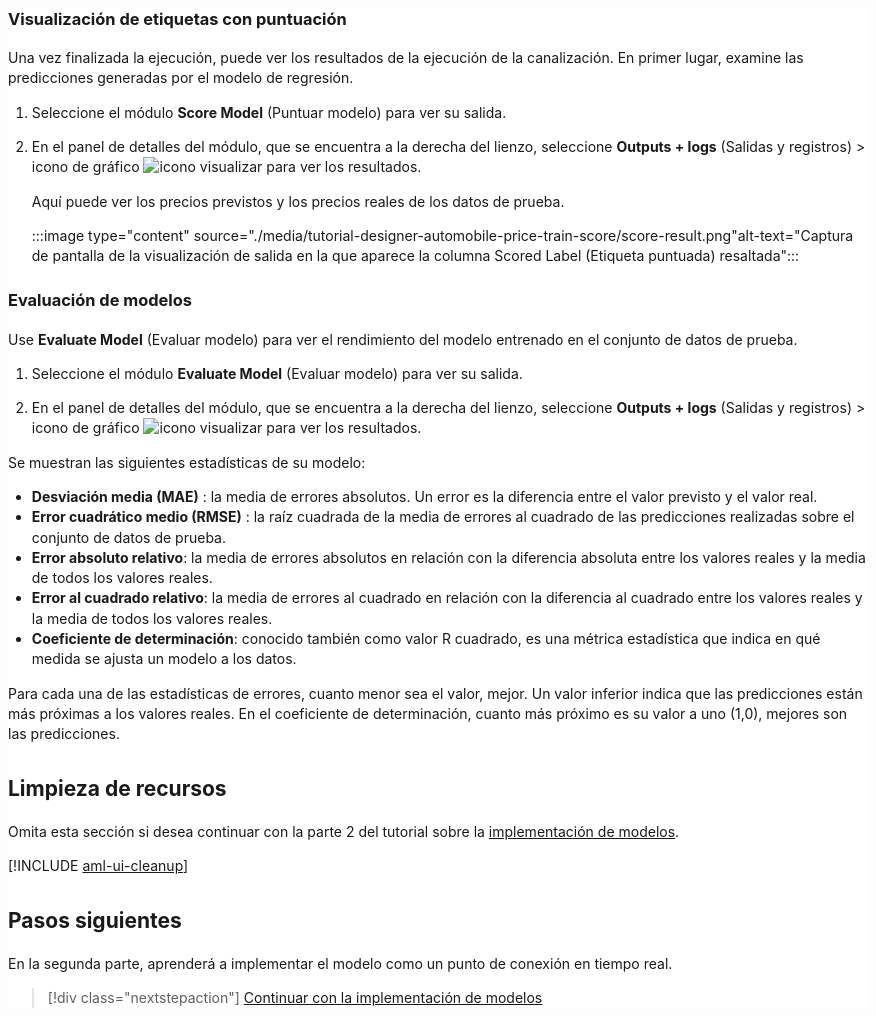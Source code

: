 ### <a name="view-scored-labels"></a>Visualización de etiquetas con puntuación

Una vez finalizada la ejecución, puede ver los resultados de la ejecución de la canalización. En primer lugar, examine las predicciones generadas por el modelo de regresión.

1. Seleccione el módulo **Score Model** (Puntuar modelo) para ver su salida.

1. En el panel de detalles del módulo, que se encuentra a la derecha del lienzo, seleccione **Outputs + logs** (Salidas y registros) > icono de gráfico ![icono visualizar ](./media/tutorial-designer-automobile-price-train-score/visualize-icon.png) para ver los resultados.

    Aquí puede ver los precios previstos y los precios reales de los datos de prueba.

    :::image type="content" source="./media/tutorial-designer-automobile-price-train-score/score-result.png"alt-text="Captura de pantalla de la visualización de salida en la que aparece la columna Scored Label (Etiqueta puntuada) resaltada":::

### <a name="evaluate-models"></a>Evaluación de modelos

Use **Evaluate Model** (Evaluar modelo) para ver el rendimiento del modelo entrenado en el conjunto de datos de prueba.

1. Seleccione el módulo **Evaluate Model** (Evaluar modelo) para ver su salida.

1. En el panel de detalles del módulo, que se encuentra a la derecha del lienzo, seleccione **Outputs + logs** (Salidas y registros) > icono de gráfico ![icono visualizar ](./media/tutorial-designer-automobile-price-train-score/visualize-icon.png) para ver los resultados.

Se muestran las siguientes estadísticas de su modelo:

* **Desviación media (MAE)** : la media de errores absolutos. Un error es la diferencia entre el valor previsto y el valor real.
* **Error cuadrático medio (RMSE)** : la raíz cuadrada de la media de errores al cuadrado de las predicciones realizadas sobre el conjunto de datos de prueba.
* **Error absoluto relativo**: la media de errores absolutos en relación con la diferencia absoluta entre los valores reales y la media de todos los valores reales.
* **Error al cuadrado relativo**: la media de errores al cuadrado en relación con la diferencia al cuadrado entre los valores reales y la media de todos los valores reales.
* **Coeficiente de determinación**: conocido también como valor R cuadrado, es una métrica estadística que indica en qué medida se ajusta un modelo a los datos.

Para cada una de las estadísticas de errores, cuanto menor sea el valor, mejor. Un valor inferior indica que las predicciones están más próximas a los valores reales. En el coeficiente de determinación, cuanto más próximo es su valor a uno (1,0), mejores son las predicciones.

## <a name="clean-up-resources"></a>Limpieza de recursos

Omita esta sección si desea continuar con la parte 2 del tutorial sobre la [implementación de modelos](tutorial-designer-automobile-price-deploy.md).

[!INCLUDE [aml-ui-cleanup](../../includes/aml-ui-cleanup.md)]

## <a name="next-steps"></a>Pasos siguientes

En la segunda parte, aprenderá a implementar el modelo como un punto de conexión en tiempo real.

> [!div class="nextstepaction"]
> [Continuar con la implementación de modelos](tutorial-designer-automobile-price-deploy.md)

